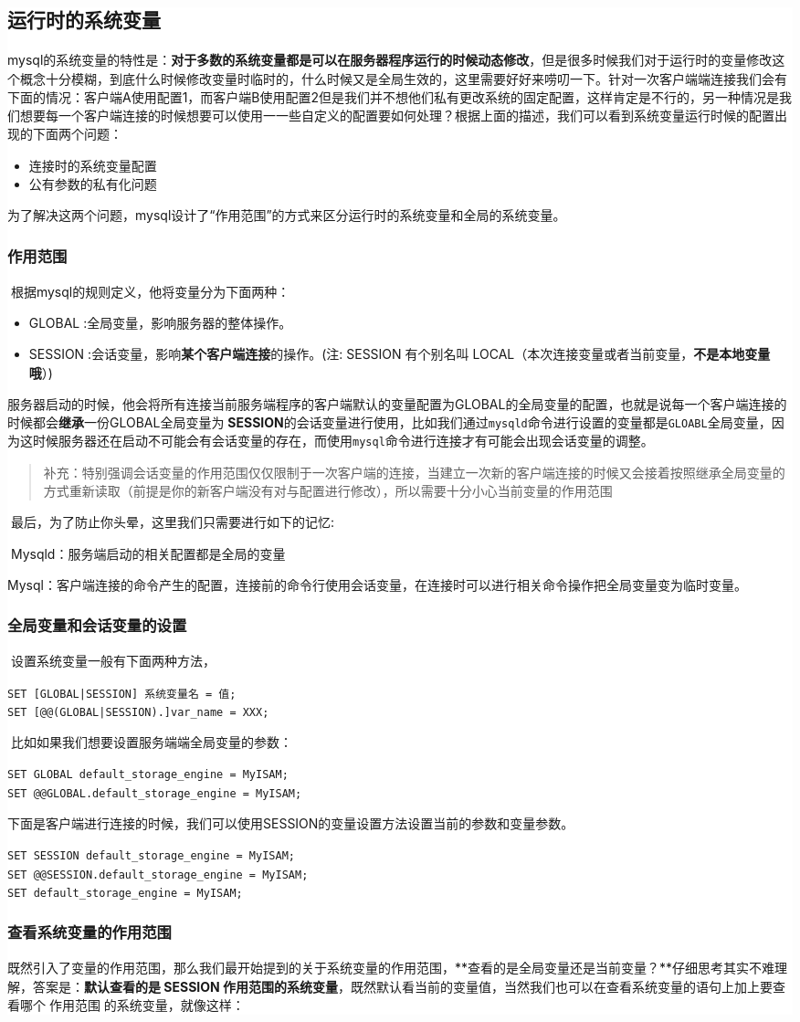 ## 运行时的系统变量

​	mysql的系统变量的特性是：**对于多数的系统变量都是可以在服务器程序运行的时候动态修改**，但是很多时候我们对于运行时的变量修改这个概念十分模糊，到底什么时候修改变量时临时的，什么时候又是全局生效的，这里需要好好来唠叨一下。针对一次客户端端连接我们会有下面的情况：客户端A使用配置1，而客户端B使用配置2但是我们并不想他们私有更改系统的固定配置，这样肯定是不行的，另一种情况是我们想要每一个客户端连接的时候想要可以使用一一些自定义的配置要如何处理？根据上面的描述，我们可以看到系统变量运行时候的配置出现的下面两个问题：

+ 连接时的系统变量配置
+ 公有参数的私有化问题

​	为了解决这两个问题，mysql设计了“作用范围”的方式来区分运行时的系统变量和全局的系统变量。

### 作用范围

​	根据mysql的规则定义，他将变量分为下面两种：

+ GLOBAL :全局变量，影响服务器的整体操作。

+ SESSION :会话变量，影响**某个客户端连接**的操作。(注: SESSION 有个别名叫 LOCAL（本次连接变量或者当前变量，**不是本地变量哦**）)

​	服务器启动的时候，他会将所有连接当前服务端程序的客户端默认的变量配置为GLOBAL的全局变量的配置，也就是说每一个客户端连接的时候都会**继承**一份GLOBAL全局变量为 **SESSION**的会话变量进行使用，比如我们通过`mysqld`命令进行设置的变量都是`GLOABL`全局变量，因为这时候服务器还在启动不可能会有会话变量的存在，而使用`mysql`命令进行连接才有可能会出现会话变量的调整。

> 补充：特别强调会话变量的作用范围仅仅限制于一次客户端的连接，当建立一次新的客户端连接的时候又会接着按照继承全局变量的方式重新读取（前提是你的新客户端没有对与配置进行修改），所以需要十分小心当前变量的作用范围

​	最后，为了防止你头晕，这里我们只需要进行如下的记忆:

​	Mysqld：服务端启动的相关配置都是全局的变量

​	Mysql：客户端连接的命令产生的配置，连接前的命令行使用会话变量，在连接时可以进行相关命令操作把全局变量变为临时变量。

### 全局变量和会话变量的设置

​	设置系统变量一般有下面两种方法，

```mysql
SET [GLOBAL|SESSION] 系统变量名 = 值;
SET [@@(GLOBAL|SESSION).]var_name = XXX;
```

​	比如如果我们想要设置服务端端全局变量的参数：

```mysql
SET GLOBAL default_storage_engine = MyISAM; 
SET @@GLOBAL.default_storage_engine = MyISAM;
```

​	下面是客户端进行连接的时候，我们可以使用SESSION的变量设置方法设置当前的参数和变量参数。

```mysql
SET SESSION default_storage_engine = MyISAM; 
SET @@SESSION.default_storage_engine = MyISAM; 
SET default_storage_engine = MyISAM;
```

### 查看系统变量的作用范围

​	既然引入了变量的作用范围，那么我们最开始提到的关于系统变量的作用范围，**查看的是全局变量还是当前变量？**仔细思考其实不难理解，答案是：**默认查看的是 SESSION 作用范围的系统变量**，既然默认看当前的变量值，当然我们也可以在查看系统变量的语句上加上要查看哪个 作用范围 的系统变量，就像这样：
